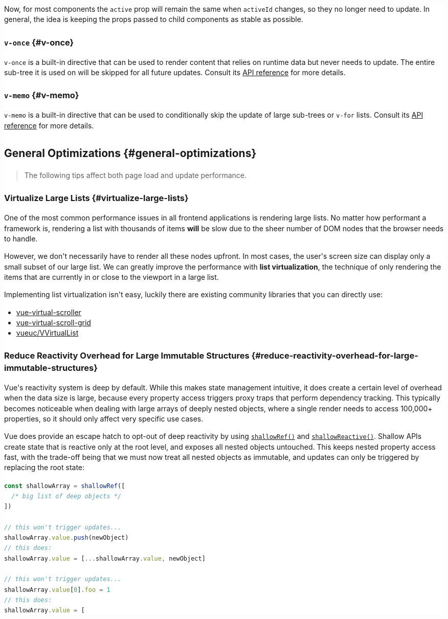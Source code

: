 Now, for most components the `active` prop will remain the same when `activeId` changes, so they no longer need to update. In general, the idea is keeping the props passed to child components as stable as possible.

### `v-once` {#v-once}

`v-once` is a built-in directive that can be used to render content that relies on runtime data but never needs to update. The entire sub-tree it is used on will be skipped for all future updates. Consult its [API reference](/api/built-in-directives#v-once) for more details.

### `v-memo` {#v-memo}

`v-memo` is a built-in directive that can be used to conditionally skip the update of large sub-trees or `v-for` lists. Consult its [API reference](/api/built-in-directives#v-memo) for more details.

## General Optimizations {#general-optimizations}

> The following tips affect both page load and update performance.

### Virtualize Large Lists {#virtualize-large-lists}

One of the most common performance issues in all frontend applications is rendering large lists. No matter how performant a framework is, rendering a list with thousands of items **will** be slow due to the sheer number of DOM nodes that the browser needs to handle.

However, we don't necessarily have to render all these nodes upfront. In most cases, the user's screen size can display only a small subset of our large list. We can greatly improve the performance with **list virtualization**, the technique of only rendering the items that are currently in or close to the viewport in a large list.

Implementing list virtualization isn't easy, luckily there are existing community libraries that you can directly use:

- [vue-virtual-scroller](https://github.com/Akryum/vue-virtual-scroller)
- [vue-virtual-scroll-grid](https://github.com/rocwang/vue-virtual-scroll-grid)
- [vueuc/VVirtualList](https://github.com/07akioni/vueuc)

### Reduce Reactivity Overhead for Large Immutable Structures {#reduce-reactivity-overhead-for-large-immutable-structures}

Vue's reactivity system is deep by default. While this makes state management intuitive, it does create a certain level of overhead when the data size is large, because every property access triggers proxy traps that perform dependency tracking. This typically becomes noticeable when dealing with large arrays of deeply nested objects, where a single render needs to access 100,000+ properties, so it should only affect very specific use cases.

Vue does provide an escape hatch to opt-out of deep reactivity by using [`shallowRef()`](/api/reactivity-advanced#shallowref) and [`shallowReactive()`](/api/reactivity-advanced#shallowreactive). Shallow APIs create state that is reactive only at the root level, and exposes all nested objects untouched. This keeps nested property access fast, with the trade-off being that we must now treat all nested objects as immutable, and updates can only be triggered by replacing the root state:

```js
const shallowArray = shallowRef([
  /* big list of deep objects */
])

// this won't trigger updates...
shallowArray.value.push(newObject)
// this does:
shallowArray.value = [...shallowArray.value, newObject]

// this won't trigger updates...
shallowArray.value[0].foo = 1
// this does:
shallowArray.value = [
```